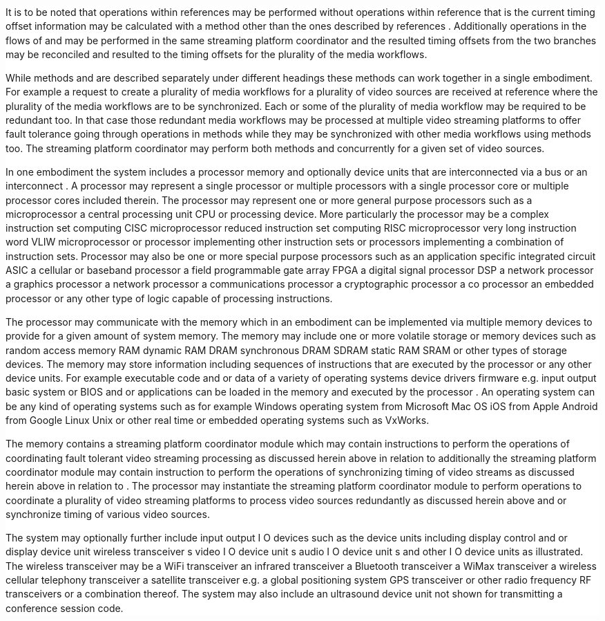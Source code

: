 It is to be noted that operations within references may be performed without operations within reference that is the current timing offset information may be calculated with a method other than the ones described by references . Additionally operations in the flows of and may be performed in the same streaming platform coordinator and the resulted timing offsets from the two branches may be reconciled and resulted to the timing offsets for the plurality of the media workflows.

While methods and are described separately under different headings these methods can work together in a single embodiment. For example a request to create a plurality of media workflows for a plurality of video sources are received at reference where the plurality of the media workflows are to be synchronized. Each or some of the plurality of media workflow may be required to be redundant too. In that case those redundant media workflows may be processed at multiple video streaming platforms to offer fault tolerance going through operations in methods while they may be synchronized with other media workflows using methods too. The streaming platform coordinator may perform both methods and concurrently for a given set of video sources.

In one embodiment the system includes a processor memory and optionally device units that are interconnected via a bus or an interconnect . A processor may represent a single processor or multiple processors with a single processor core or multiple processor cores included therein. The processor may represent one or more general purpose processors such as a microprocessor a central processing unit CPU or processing device. More particularly the processor may be a complex instruction set computing CISC microprocessor reduced instruction set computing RISC microprocessor very long instruction word VLIW microprocessor or processor implementing other instruction sets or processors implementing a combination of instruction sets. Processor may also be one or more special purpose processors such as an application specific integrated circuit ASIC a cellular or baseband processor a field programmable gate array FPGA a digital signal processor DSP a network processor a graphics processor a network processor a communications processor a cryptographic processor a co processor an embedded processor or any other type of logic capable of processing instructions.

The processor may communicate with the memory which in an embodiment can be implemented via multiple memory devices to provide for a given amount of system memory. The memory may include one or more volatile storage or memory devices such as random access memory RAM dynamic RAM DRAM synchronous DRAM SDRAM static RAM SRAM or other types of storage devices. The memory may store information including sequences of instructions that are executed by the processor or any other device units. For example executable code and or data of a variety of operating systems device drivers firmware e.g. input output basic system or BIOS and or applications can be loaded in the memory and executed by the processor . An operating system can be any kind of operating systems such as for example Windows operating system from Microsoft Mac OS iOS from Apple Android from Google Linux Unix or other real time or embedded operating systems such as VxWorks.

The memory contains a streaming platform coordinator module which may contain instructions to perform the operations of coordinating fault tolerant video streaming processing as discussed herein above in relation to additionally the streaming platform coordinator module may contain instruction to perform the operations of synchronizing timing of video streams as discussed herein above in relation to . The processor may instantiate the streaming platform coordinator module to perform operations to coordinate a plurality of video streaming platforms to process video sources redundantly as discussed herein above and or synchronize timing of various video sources.

The system may optionally further include input output I O devices such as the device units including display control and or display device unit wireless transceiver s video I O device unit s audio I O device unit s and other I O device units as illustrated. The wireless transceiver may be a WiFi transceiver an infrared transceiver a Bluetooth transceiver a WiMax transceiver a wireless cellular telephony transceiver a satellite transceiver e.g. a global positioning system GPS transceiver or other radio frequency RF transceivers or a combination thereof. The system may also include an ultrasound device unit not shown for transmitting a conference session code.
